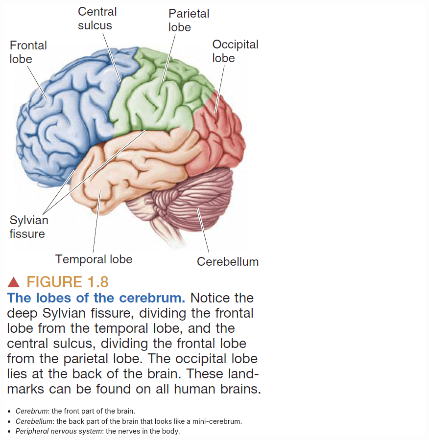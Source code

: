 ![Figure 1.8](figure1-8.png)
- *Cerebrum*: the front part of the brain.
- *Cerebellum*: the back part of the brain that looks like a mini-cerebrum.
- *Peripheral nervous system*: the nerves in the body.